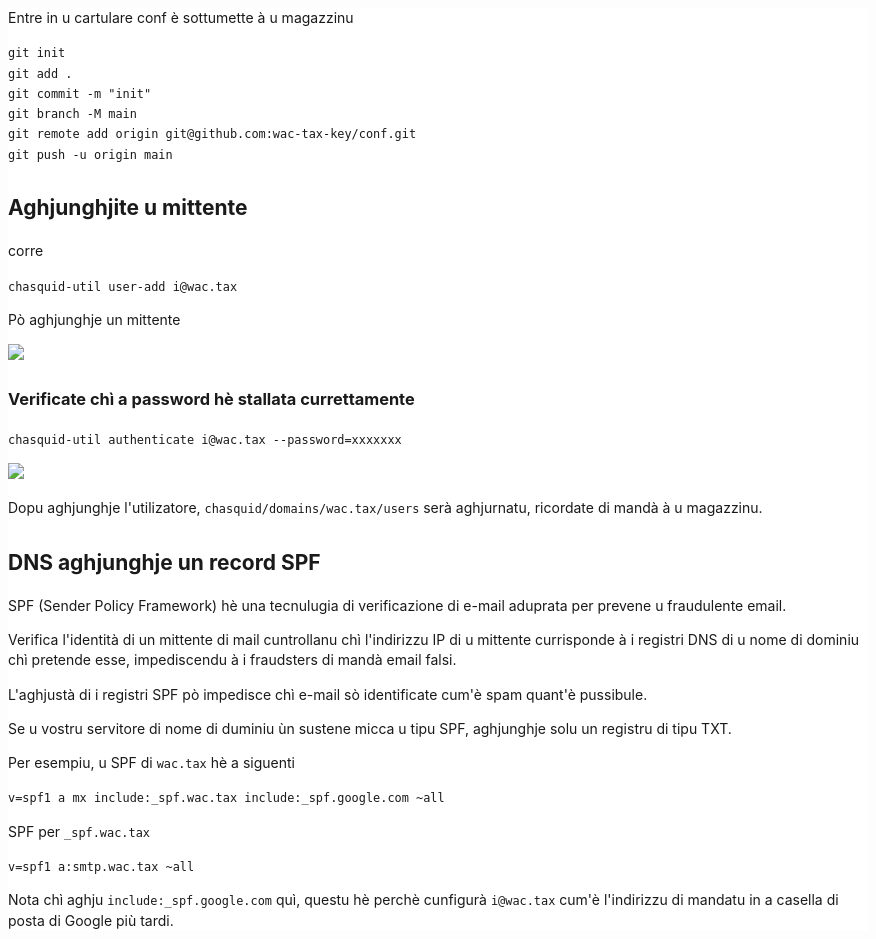 Entre in u cartulare conf è sottumette à u magazzinu

```
git init
git add .
git commit -m "init"
git branch -M main
git remote add origin git@github.com:wac-tax-key/conf.git
git push -u origin main
```

## Aghjunghjite u mittente

corre

```
chasquid-util user-add i@wac.tax
```

Pò aghjunghje un mittente

![](https://pub-b8db533c86124200a9d799bf3ba88099.r2.dev/2023/03/khHjLof.webp)

### Verificate chì a password hè stallata currettamente

```
chasquid-util authenticate i@wac.tax --password=xxxxxxx
```

![](https://pub-b8db533c86124200a9d799bf3ba88099.r2.dev/2023/03/e92JHXq.webp)

Dopu aghjunghje l'utilizatore, `chasquid/domains/wac.tax/users` serà aghjurnatu, ricordate di mandà à u magazzinu.

## DNS aghjunghje un record SPF

SPF (Sender Policy Framework) hè una tecnulugia di verificazione di e-mail aduprata per prevene u fraudulente email.

Verifica l'identità di un mittente di mail cuntrollanu chì l'indirizzu IP di u mittente currisponde à i registri DNS di u nome di dominiu chì pretende esse, impediscendu à i fraudsters di mandà email falsi.

L'aghjustà di i registri SPF pò impedisce chì e-mail sò identificate cum'è spam quant'è pussibule.

Se u vostru servitore di nome di duminiu ùn sustene micca u tipu SPF, aghjunghje solu un registru di tipu TXT.

Per esempiu, u SPF di `wac.tax` hè a siguenti

`v=spf1 a mx include:_spf.wac.tax include:_spf.google.com ~all`

SPF per `_spf.wac.tax`

`v=spf1 a:smtp.wac.tax ~all`

Nota chì aghju `include:_spf.google.com` quì, questu hè perchè cunfigurà `i@wac.tax` cum'è l'indirizzu di mandatu in a casella di posta di Google più tardi.
